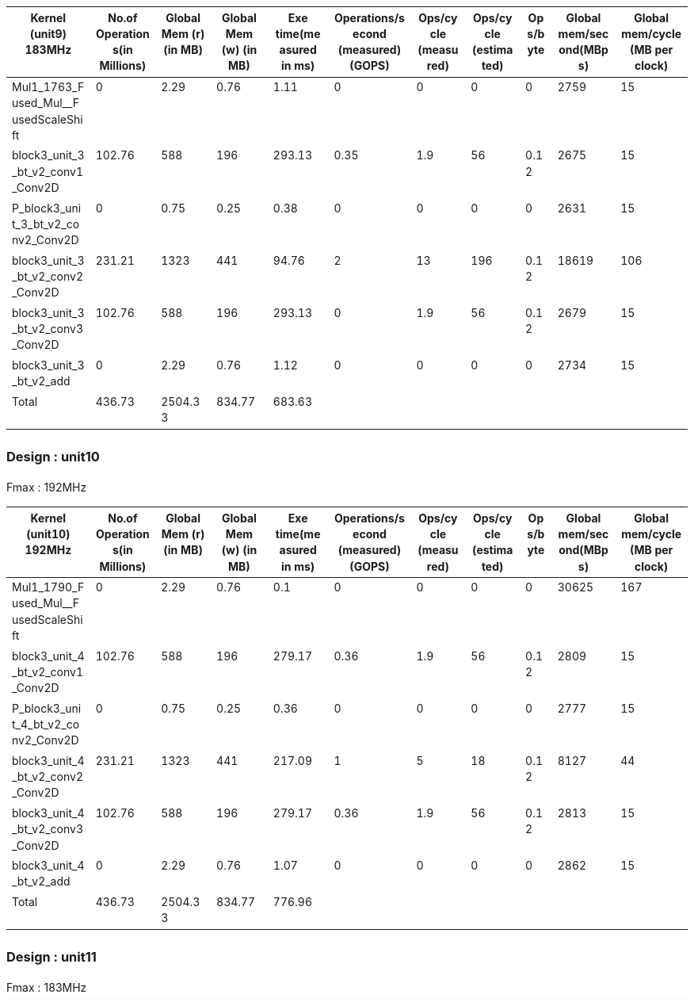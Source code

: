 | Kernel \(unit9\) 183MHz                   | No\.of Operations\(in Millions\) | Global Mem \(r\) \(in MB\) | Global Mem \(w\) \(in MB\) | Exe time\(measured in ms\) | Operations/second \(measured\) \(GOPS\) | Ops/cycle \(measured\) | Ops/cycle \(estimated\) | Ops/byte | Global mem/second\(MBps\) | Global mem/cycle \(MB per clock\) |
|-------------------------------------------|----------------------------------|----------------------------|----------------------------|----------------------------|-----------------------------------------|------------------------|-------------------------|----------|---------------------------|-----------------------------------|
| Mul1\_1763\_Fused\_Mul\_\_FusedScaleShift | 0                                | 2\.29                      | 0\.76                      | 1\.11                      | 0                                       | 0                      | 0                       | 0        | 2759                      | 15                                |
| block3\_unit\_3\_bt\_v2\_conv1\_Conv2D    | 102\.76                          | 588                        | 196                        | 293\.13                    | 0\.35                                   | 1\.9                   | 56                      | 0\.12    | 2675                      | 15                                |
| P\_block3\_unit\_3\_bt\_v2\_conv2\_Conv2D | 0                                | 0\.75                      | 0\.25                      | 0\.38                      | 0                                       | 0                      | 0                       | 0        | 2631                      | 15                                |
| block3\_unit\_3\_bt\_v2\_conv2\_Conv2D    | 231\.21                          | 1323                       | 441                        | 94\.76                     | 2                                       | 13                     | 196                     | 0\.12    | 18619                     | 106                               |
| block3\_unit\_3\_bt\_v2\_conv3\_Conv2D    | 102\.76                          | 588                        | 196                        | 293\.13                    | 0                                       | 1\.9                   | 56                      | 0\.12    | 2679                      | 15                                |
| block3\_unit\_3\_bt\_v2\_add              | 0                                | 2\.29                      | 0\.76                      | 1\.12                      | 0                                       | 0                      | 0                       | 0        | 2734                      | 15                                |
| Total                                     | 436\.73                          | 2504\.33                   | 834\.77                    | 683\.63                    |


### Design : unit10
 Fmax : 192MHz
 
| Kernel \(unit10\) 192MHz                  | No\.of Operations\(in Millions\) | Global Mem \(r\) \(in MB\) | Global Mem \(w\) \(in MB\) | Exe time\(measured in ms\) | Operations/second \(measured\) \(GOPS\) | Ops/cycle \(measured\) | Ops/cycle \(estimated\) | Ops/byte | Global mem/second\(MBps\) | Global mem/cycle \(MB per clock\) |
|-------------------------------------------|----------------------------------|----------------------------|----------------------------|----------------------------|-----------------------------------------|------------------------|-------------------------|----------|---------------------------|-----------------------------------|
| Mul1\_1790\_Fused\_Mul\_\_FusedScaleShift | 0                                | 2\.29                      | 0\.76                      | 0\.1                       | 0                                       | 0                      | 0                       | 0        | 30625                     | 167                               |
| block3\_unit\_4\_bt\_v2\_conv1\_Conv2D    | 102\.76                          | 588                        | 196                        | 279\.17                    | 0\.36                                   | 1\.9                   | 56                      | 0\.12    | 2809                      | 15                                |
| P\_block3\_unit\_4\_bt\_v2\_conv2\_Conv2D | 0                                | 0\.75                      | 0\.25                      | 0\.36                      | 0                                       | 0                      | 0                       | 0        | 2777                      | 15                                |
| block3\_unit\_4\_bt\_v2\_conv2\_Conv2D    | 231\.21                          | 1323                       | 441                        | 217\.09                    | 1                                       | 5                      | 18                      | 0\.12    | 8127                      | 44                                |
| block3\_unit\_4\_bt\_v2\_conv3\_Conv2D    | 102\.76                          | 588                        | 196                        | 279\.17                    | 0\.36                                   | 1\.9                   | 56                      | 0\.12    | 2813                      | 15                                |
| block3\_unit\_4\_bt\_v2\_add              | 0                                | 2\.29                      | 0\.76                      | 1\.07                      | 0                                       | 0                      | 0                       | 0        | 2862                      | 15                                |
| Total                                     | 436\.73                          | 2504\.33                   | 834\.77                    | 776\.96                    |


### Design : unit11
 Fmax : 183MHz
 